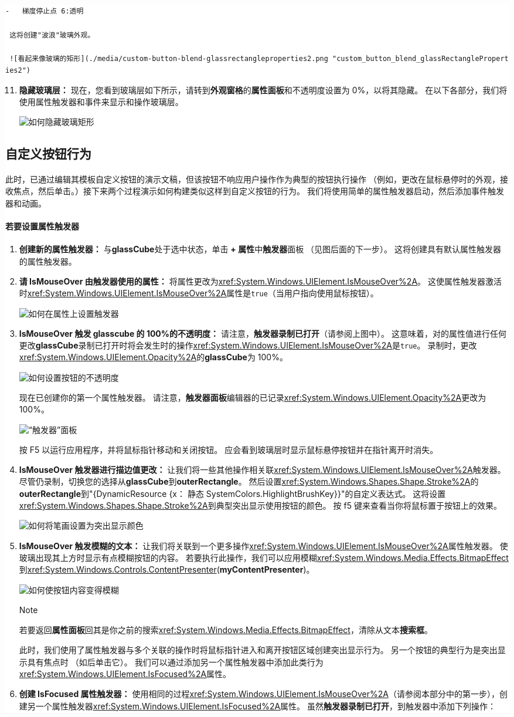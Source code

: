     -   梯度停止点 6:透明  
  
     这将创建"波浪"玻璃外观。  
  
     ![看起来像玻璃的矩形](./media/custom-button-blend-glassrectangleproperties2.png "custom_button_blend_glassRectangleProperties2")  
  
11. **隐藏玻璃层：** 现在，您看到玻璃层如下所示，请转到**外观窗格**的**属性面板**和不透明度设置为 0%，以将其隐藏。 在以下各部分，我们将使用属性触发器和事件来显示和操作玻璃层。  
  
     ![如何隐藏玻璃矩形](./media/custom-button-glassrectangleproperties3.gif "custom_button_glassRectangleProperties3")  
  
## <a name="customize-the-button-behavior"></a>自定义按钮行为  
 此时，已通过编辑其模板自定义按钮的演示文稿，但该按钮不响应用户操作作为典型的按钮执行操作 （例如，更改在鼠标悬停时的外观，接收焦点，然后单击。）接下来两个过程演示如何构建类似这样到自定义按钮的行为。 我们将使用简单的属性触发器启动，然后添加事件触发器和动画。  
  
#### <a name="to-set-property-triggers"></a>若要设置属性触发器  
  
1.  **创建新的属性触发器：** 与**glassCube**处于选中状态，单击 **+ 属性**中**触发器**面板 （见图后面的下一步）。 这将创建具有默认属性触发器的属性触发器。  
  
2.  **请 IsMouseOver 由触发器使用的属性：** 将属性更改为<xref:System.Windows.UIElement.IsMouseOver%2A>。 这使属性触发器激活时<xref:System.Windows.UIElement.IsMouseOver%2A>属性是`true`（当用户指向使用鼠标按钮）。  
  
     ![如何在属性上设置触发器](./media/custom-button-blend-ismousedoverpropertytrigger.png "custom_button_blend_IsMousedOverPropertyTrigger")  
  
3.  **IsMouseOver 触发 glasscube 的 100%的不透明度：** 请注意，**触发器录制已打开**（请参阅上图中）。 这意味着，对的属性值进行任何更改**glassCube**录制已打开时将会发生时的操作<xref:System.Windows.UIElement.IsMouseOver%2A>是`true`。 录制时，更改<xref:System.Windows.UIElement.Opacity%2A>的**glassCube**为 100%。  
  
     ![如何设置按钮的不透明度](./media/custom-button-blend-ismousedoverpropertytrigger2.gif "custom_button_blend_IsMousedOverPropertyTrigger2")  
  
     现在已创建你的第一个属性触发器。 请注意，**触发器面板**编辑器的已记录<xref:System.Windows.UIElement.Opacity%2A>更改为 100%。  
  
     ![“触发器”面板](./media/custom-button-blend-propertytriggerinfo.png "custom_button_blend_PropertyTriggerInfo")  
  
     按 F5 以运行应用程序，并将鼠标指针移动和关闭按钮。 应会看到玻璃层时显示鼠标悬停按钮并在指针离开时消失。  
  
4.  **IsMouseOver 触发器进行描边值更改：** 让我们将一些其他操作相关联<xref:System.Windows.UIElement.IsMouseOver%2A>触发器。 尽管仍录制，切换您的选择从**glassCube**到**outerRectangle**。 然后设置<xref:System.Windows.Shapes.Shape.Stroke%2A>的**outerRectangle**到"{DynamicResource {x： 静态 SystemColors.HighlightBrushKey}}"的自定义表达式。 这将设置<xref:System.Windows.Shapes.Shape.Stroke%2A>到典型突出显示使用按钮的颜色。 按 f5 键来查看当你将鼠标置于按钮上的效果。  
  
     ![如何将笔画设置为突出显示颜色](./media/custom-button-blend-ismousedoverpropertytrigger3.png "custom_button_blend_IsMousedOverPropertyTrigger3")  
  
5.  **IsMouseOver 触发模糊的文本：** 让我们将关联到一个更多操作<xref:System.Windows.UIElement.IsMouseOver%2A>属性触发器。 使玻璃出现其上方时显示有点模糊按钮的内容。 若要执行此操作，我们可以应用模糊<xref:System.Windows.Media.Effects.BitmapEffect>到<xref:System.Windows.Controls.ContentPresenter>(**myContentPresenter**)。  
  
     ![如何使按钮内容变得模糊](./media/custom-button-blend-propertytriggerwithbitmapeffect.png "custom_button_blend_PropertyTriggerWithBitMapEffect")  
  
    > [!NOTE]
    >  若要返回**属性面板**回其是你之前的搜索<xref:System.Windows.Media.Effects.BitmapEffect>，清除从文本**搜索框**。  
  
     此时，我们使用了属性触发器与多个关联的操作时将鼠标指针进入和离开按钮区域创建突出显示行为。 另一个按钮的典型行为是突出显示具有焦点时 （如后单击它）。 我们可以通过添加另一个属性触发器中添加此类行为<xref:System.Windows.UIElement.IsFocused%2A>属性。  
  
6.  **创建 IsFocused 属性触发器：** 使用相同的过程<xref:System.Windows.UIElement.IsMouseOver%2A>（请参阅本部分中的第一步），创建另一个属性触发器<xref:System.Windows.UIElement.IsFocused%2A>属性。 虽然**触发器录制已打开**，到触发器中添加下列操作：  
  